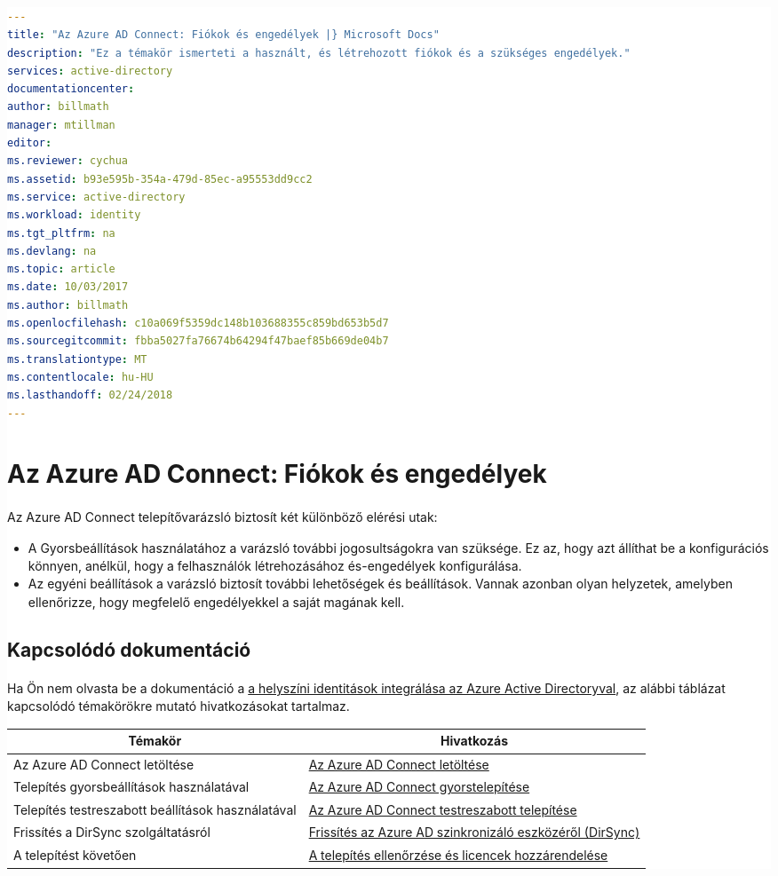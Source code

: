 ```yaml
---
title: "Az Azure AD Connect: Fiókok és engedélyek |} Microsoft Docs"
description: "Ez a témakör ismerteti a használt, és létrehozott fiókok és a szükséges engedélyek."
services: active-directory
documentationcenter: 
author: billmath
manager: mtillman
editor: 
ms.reviewer: cychua
ms.assetid: b93e595b-354a-479d-85ec-a95553dd9cc2
ms.service: active-directory
ms.workload: identity
ms.tgt_pltfrm: na
ms.devlang: na
ms.topic: article
ms.date: 10/03/2017
ms.author: billmath
ms.openlocfilehash: c10a069f5359dc148b103688355c859bd653b5d7
ms.sourcegitcommit: fbba5027fa76674b64294f47baef85b669de04b7
ms.translationtype: MT
ms.contentlocale: hu-HU
ms.lasthandoff: 02/24/2018
---
```

# <a name="azure-ad-connect-accounts-and-permissions"></a>Az Azure AD Connect: Fiókok és engedélyek
Az Azure AD Connect telepítővarázsló biztosít két különböző elérési utak:

* A Gyorsbeállítások használatához a varázsló további jogosultságokra van szüksége.  Ez az, hogy azt állíthat be a konfigurációs könnyen, anélkül, hogy a felhasználók létrehozásához és-engedélyek konfigurálása.
* Az egyéni beállítások a varázsló biztosít további lehetőségek és beállítások. Vannak azonban olyan helyzetek, amelyben ellenőrizze, hogy megfelelő engedélyekkel a saját magának kell.

## <a name="related-documentation"></a>Kapcsolódó dokumentáció
Ha Ön nem olvasta be a dokumentáció a [a helyszíni identitások integrálása az Azure Active Directoryval](../active-directory-aadconnect.md), az alábbi táblázat kapcsolódó témakörökre mutató hivatkozásokat tartalmaz.

|Témakör |Hivatkozás|  
| --- | --- |
|Az Azure AD Connect letöltése | [Az Azure AD Connect letöltése](http://go.microsoft.com/fwlink/?LinkId=615771)|
|Telepítés gyorsbeállítások használatával | [Az Azure AD Connect gyorstelepítése](./active-directory-aadconnect-get-started-express.md)|
|Telepítés testreszabott beállítások használatával | [Az Azure AD Connect testreszabott telepítése](./active-directory-aadconnect-get-started-custom.md)|
|Frissítés a DirSync szolgáltatásról | [Frissítés az Azure AD szinkronizáló eszközéről (DirSync)](./active-directory-aadconnect-dirsync-upgrade-get-started.md)|
|A telepítést követően | [A telepítés ellenőrzése és licencek hozzárendelése](active-directory-aadconnect-whats-next.md)|
